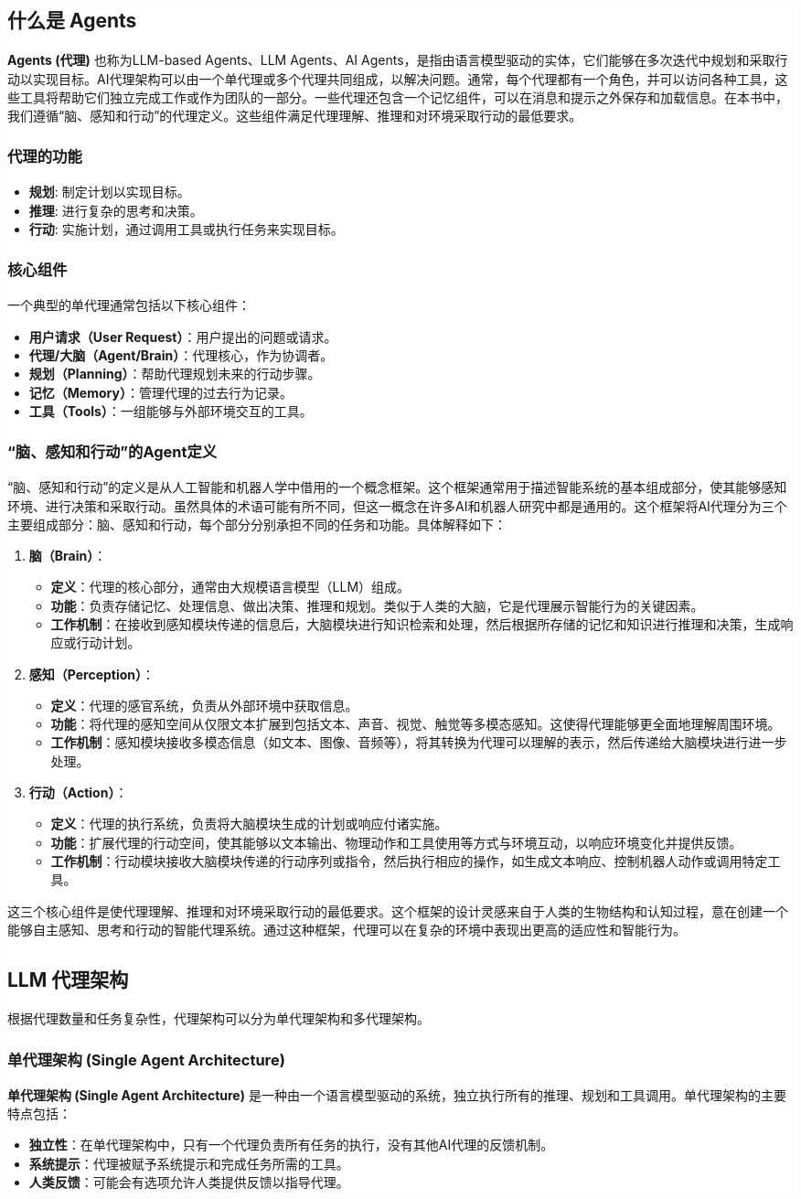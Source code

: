 ## 什么是 Agents

**Agents (代理)** 也称为LLM-based Agents、LLM Agents、AI Agents，是指由语言模型驱动的实体，它们能够在多次迭代中规划和采取行动以实现目标。AI代理架构可以由一个单代理或多个代理共同组成，以解决问题。通常，每个代理都有一个角色，并可以访问各种工具，这些工具将帮助它们独立完成工作或作为团队的一部分。一些代理还包含一个记忆组件，可以在消息和提示之外保存和加载信息。在本书中，我们遵循“脑、感知和行动”的代理定义。这些组件满足代理理解、推理和对环境采取行动的最低要求。

### 代理的功能

- **规划**: 制定计划以实现目标。
- **推理**: 进行复杂的思考和决策。
- **行动**: 实施计划，通过调用工具或执行任务来实现目标。

### 核心组件

一个典型的单代理通常包括以下核心组件：

- **用户请求（User Request）**：用户提出的问题或请求。
- **代理/大脑（Agent/Brain）**：代理核心，作为协调者。
- **规划（Planning）**：帮助代理规划未来的行动步骤。
- **记忆（Memory）**：管理代理的过去行为记录。
- **工具（Tools）**：一组能够与外部环境交互的工具。

### “脑、感知和行动”的Agent定义

“脑、感知和行动”的定义是从人工智能和机器人学中借用的一个概念框架。这个框架通常用于描述智能系统的基本组成部分，使其能够感知环境、进行决策和采取行动。虽然具体的术语可能有所不同，但这一概念在许多AI和机器人研究中都是通用的。这个框架将AI代理分为三个主要组成部分：脑、感知和行动，每个部分分别承担不同的任务和功能。具体解释如下：

1. **脑（Brain）**：
   - **定义**：代理的核心部分，通常由大规模语言模型（LLM）组成。
   - **功能**：负责存储记忆、处理信息、做出决策、推理和规划。类似于人类的大脑，它是代理展示智能行为的关键因素。
   - **工作机制**：在接收到感知模块传递的信息后，大脑模块进行知识检索和处理，然后根据所存储的记忆和知识进行推理和决策，生成响应或行动计划。

2. **感知（Perception）**：
   - **定义**：代理的感官系统，负责从外部环境中获取信息。
   - **功能**：将代理的感知空间从仅限文本扩展到包括文本、声音、视觉、触觉等多模态感知。这使得代理能够更全面地理解周围环境。
   - **工作机制**：感知模块接收多模态信息（如文本、图像、音频等），将其转换为代理可以理解的表示，然后传递给大脑模块进行进一步处理。

3. **行动（Action）**：
   - **定义**：代理的执行系统，负责将大脑模块生成的计划或响应付诸实施。
   - **功能**：扩展代理的行动空间，使其能够以文本输出、物理动作和工具使用等方式与环境互动，以响应环境变化并提供反馈。
   - **工作机制**：行动模块接收大脑模块传递的行动序列或指令，然后执行相应的操作，如生成文本响应、控制机器人动作或调用特定工具。

这三个核心组件是使代理理解、推理和对环境采取行动的最低要求。这个框架的设计灵感来自于人类的生物结构和认知过程，意在创建一个能够自主感知、思考和行动的智能代理系统。通过这种框架，代理可以在复杂的环境中表现出更高的适应性和智能行为。

## LLM 代理架构

根据代理数量和任务复杂性，代理架构可以分为单代理架构和多代理架构。

### 单代理架构 (Single Agent Architecture)

**单代理架构 (Single Agent Architecture)** 是一种由一个语言模型驱动的系统，独立执行所有的推理、规划和工具调用。单代理架构的主要特点包括：

- **独立性**：在单代理架构中，只有一个代理负责所有任务的执行，没有其他AI代理的反馈机制。
- **系统提示**：代理被赋予系统提示和完成任务所需的工具。
- **人类反馈**：可能会有选项允许人类提供反馈以指导代理。
